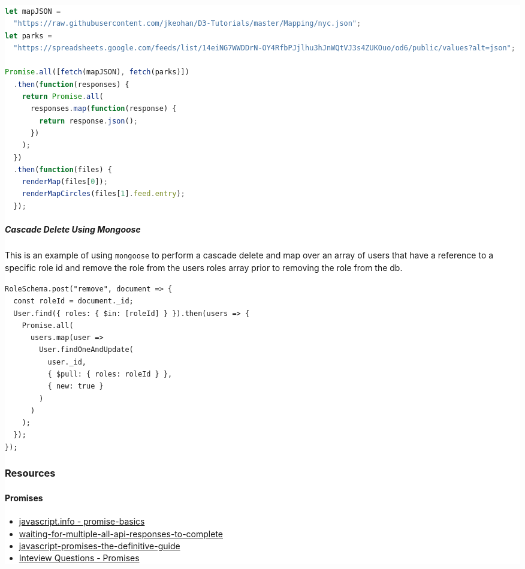 
```js
let mapJSON =
  "https://raw.githubusercontent.com/jkeohan/D3-Tutorials/master/Mapping/nyc.json";
let parks =
  "https://spreadsheets.google.com/feeds/list/14eiNG7WWDDrN-OY4RfbPJjlhu3hJnWQtVJ3s4ZUKOuo/od6/public/values?alt=json";

Promise.all([fetch(mapJSON), fetch(parks)])
  .then(function(responses) {
    return Promise.all(
      responses.map(function(response) {
        return response.json();
      })
    );
  })
  .then(function(files) {
    renderMap(files[0]);
    renderMapCircles(files[1].feed.entry);
  });
```

##### Cascade Delete Using Mongoose

This is an example of using `mongoose` to perform a cascade delete and map over an array of users that have a reference to a specific role id and remove the role from the users roles array prior to removing the role from the db. 

```db
RoleSchema.post("remove", document => {
  const roleId = document._id;
  User.find({ roles: { $in: [roleId] } }).then(users => {
    Promise.all(
      users.map(user =>
        User.findOneAndUpdate(
          user._id,
          { $pull: { roles: roleId } },
          { new: true }
        )
      )
    );
  });
});
```


### Resources

#### Promises

- [javascript.info - promise-basics](https://javascript.info/promise-basics)
- [waiting-for-multiple-all-api-responses-to-complete](https://gomakethings.com/waiting-for-multiple-all-api-responses-to-complete-with-the-vanilla-js-promise.all-method/)
- [javascript-promises-the-definitive-guide](https://www.nearform.com/blog/javascript-promises-the-definitive-guide/)
- [Inteview Questions - Promises](https://levelup.gitconnected.com/javascript-interview-questions-promises-400c51805cbe)
